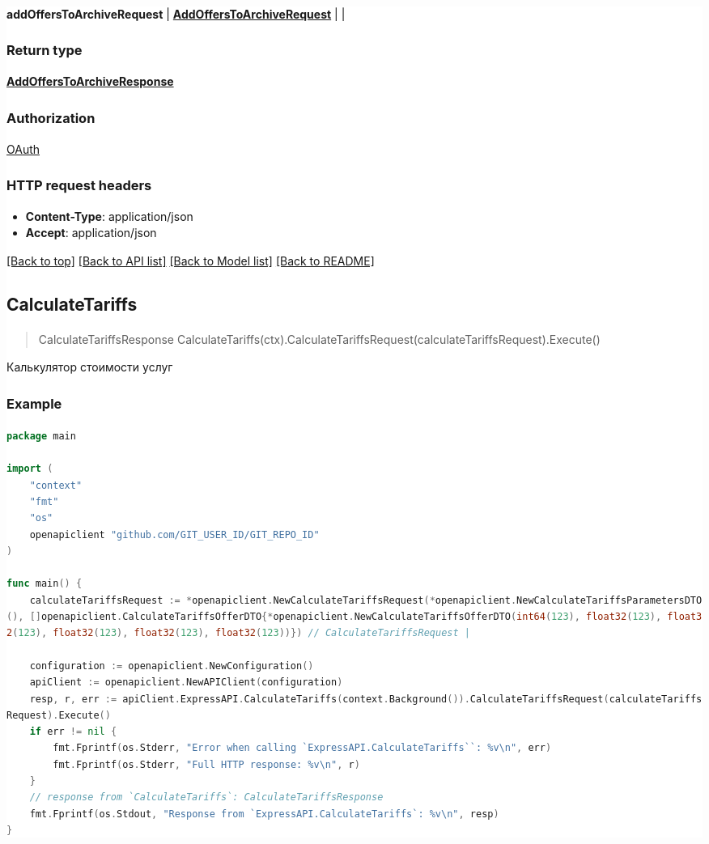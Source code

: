  **addOffersToArchiveRequest** | [**AddOffersToArchiveRequest**](AddOffersToArchiveRequest.md) |  | 

### Return type

[**AddOffersToArchiveResponse**](AddOffersToArchiveResponse.md)

### Authorization

[OAuth](../README.md#OAuth)

### HTTP request headers

- **Content-Type**: application/json
- **Accept**: application/json

[[Back to top]](#) [[Back to API list]](../README.md#documentation-for-api-endpoints)
[[Back to Model list]](../README.md#documentation-for-models)
[[Back to README]](../README.md)


## CalculateTariffs

> CalculateTariffsResponse CalculateTariffs(ctx).CalculateTariffsRequest(calculateTariffsRequest).Execute()

Калькулятор стоимости услуг



### Example

```go
package main

import (
	"context"
	"fmt"
	"os"
	openapiclient "github.com/GIT_USER_ID/GIT_REPO_ID"
)

func main() {
	calculateTariffsRequest := *openapiclient.NewCalculateTariffsRequest(*openapiclient.NewCalculateTariffsParametersDTO(), []openapiclient.CalculateTariffsOfferDTO{*openapiclient.NewCalculateTariffsOfferDTO(int64(123), float32(123), float32(123), float32(123), float32(123), float32(123))}) // CalculateTariffsRequest | 

	configuration := openapiclient.NewConfiguration()
	apiClient := openapiclient.NewAPIClient(configuration)
	resp, r, err := apiClient.ExpressAPI.CalculateTariffs(context.Background()).CalculateTariffsRequest(calculateTariffsRequest).Execute()
	if err != nil {
		fmt.Fprintf(os.Stderr, "Error when calling `ExpressAPI.CalculateTariffs``: %v\n", err)
		fmt.Fprintf(os.Stderr, "Full HTTP response: %v\n", r)
	}
	// response from `CalculateTariffs`: CalculateTariffsResponse
	fmt.Fprintf(os.Stdout, "Response from `ExpressAPI.CalculateTariffs`: %v\n", resp)
}
```
